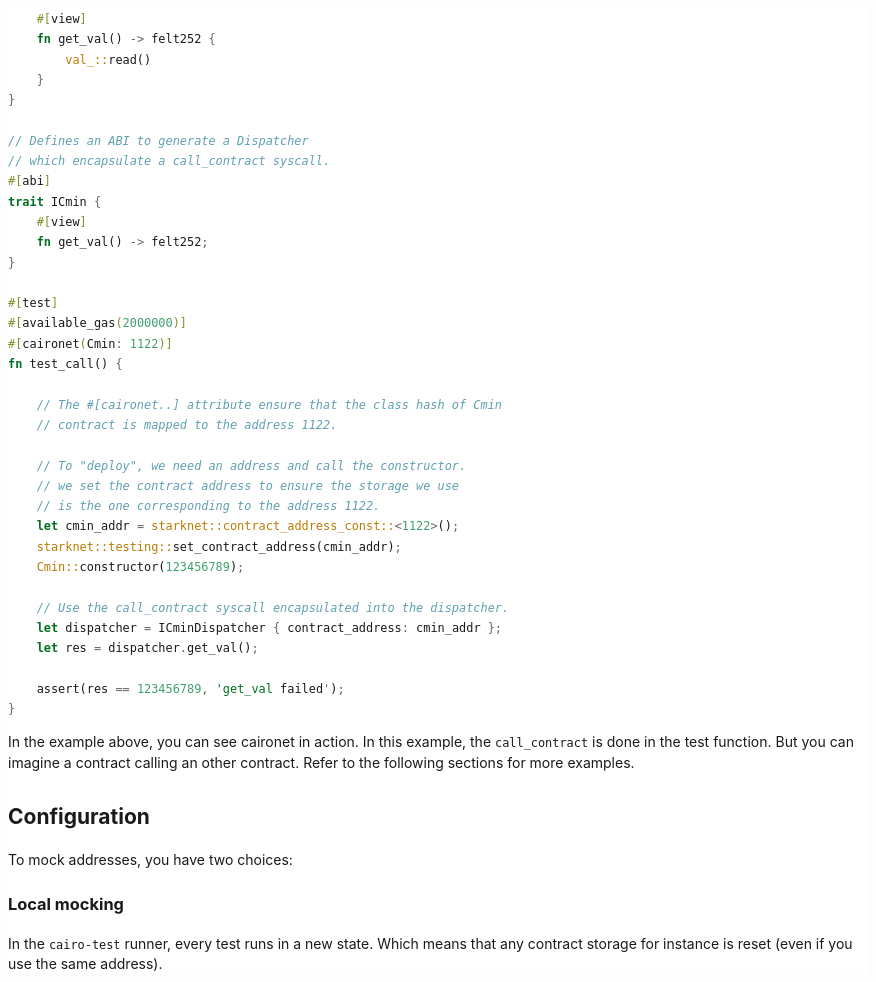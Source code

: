 ```rust
    #[view]
    fn get_val() -> felt252 {
        val_::read()
    }
}

// Defines an ABI to generate a Dispatcher
// which encapsulate a call_contract syscall.
#[abi]
trait ICmin {
    #[view]
    fn get_val() -> felt252;
}

#[test]
#[available_gas(2000000)]
#[caironet(Cmin: 1122)]
fn test_call() {

    // The #[caironet..] attribute ensure that the class hash of Cmin
    // contract is mapped to the address 1122.

    // To "deploy", we need an address and call the constructor.
    // we set the contract address to ensure the storage we use
    // is the one corresponding to the address 1122.
    let cmin_addr = starknet::contract_address_const::<1122>();
    starknet::testing::set_contract_address(cmin_addr);
    Cmin::constructor(123456789);

    // Use the call_contract syscall encapsulated into the dispatcher.
    let dispatcher = ICminDispatcher { contract_address: cmin_addr };
    let res = dispatcher.get_val();

    assert(res == 123456789, 'get_val failed');
}
```

In the example above, you can see caironet in action.
In this example, the `call_contract` is done in the test function.
But you can imagine a contract calling an other contract. Refer to the following
sections for more examples.

## Configuration

To mock addresses, you have two choices:

### Local mocking

In the `cairo-test` runner, every test runs in a new state. Which means that
any contract storage for instance is reset (even if you use the same address).
